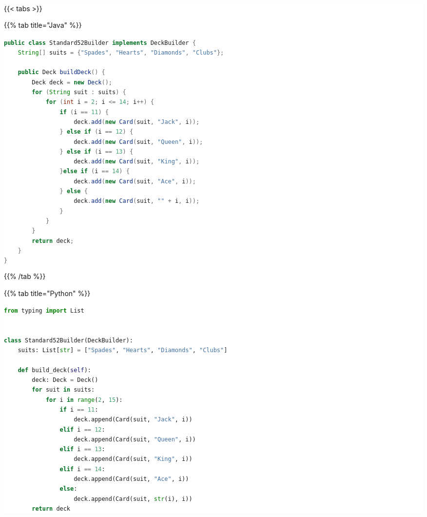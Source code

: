 {{< tabs >}}

{{% tab title="Java" %}}

```java
public class Standard52Builder implements DeckBuilder {
    String[] suits = {"Spades", "Hearts", "Diamonds", "Clubs"};

    public Deck buildDeck() {
        Deck deck = new Deck();
        for (String suit : suits) {
            for (int i = 2; i <= 14; i++) {
                if (i == 11) {
                    deck.add(new Card(suit, "Jack", i));
                } else if (i == 12) {
                    deck.add(new Card(suit, "Queen", i));
                } else if (i == 13) {
                    deck.add(new Card(suit, "King", i));
                }else if (i == 14) {
                    deck.add(new Card(suit, "Ace", i));
                } else {
                    deck.add(new Card(suit, "" + i, i));
                }
            }
        }
        return deck;
    }
}
```

{{% /tab %}}

{{% tab title="Python" %}}

```python
from typing import List


class Standard52Builder(DeckBuilder):
    suits: List[str] = ["Spades", "Hearts", "Diamonds", "Clubs"]
    
    def build_deck(self):
        deck: Deck = Deck()
        for suit in suits:
            for i in range(2, 15):
                if i == 11:
                    deck.append(Card(suit, "Jack", i))
                elif i == 12:
                    deck.append(Card(suit, "Queen", i))
                elif i == 13:
                    deck.append(Card(suit, "King", i))
                elif i == 14:
                    deck.append(Card(suit, "Ace", i))
                else:
                    deck.append(Card(suit, str(i), i))
        return deck
```


[^1]: https://commons.wikimedia.org/w/index.php?title=File:W3sDesign_Builder_Design_Pattern_UML.jpg&oldid=488851706